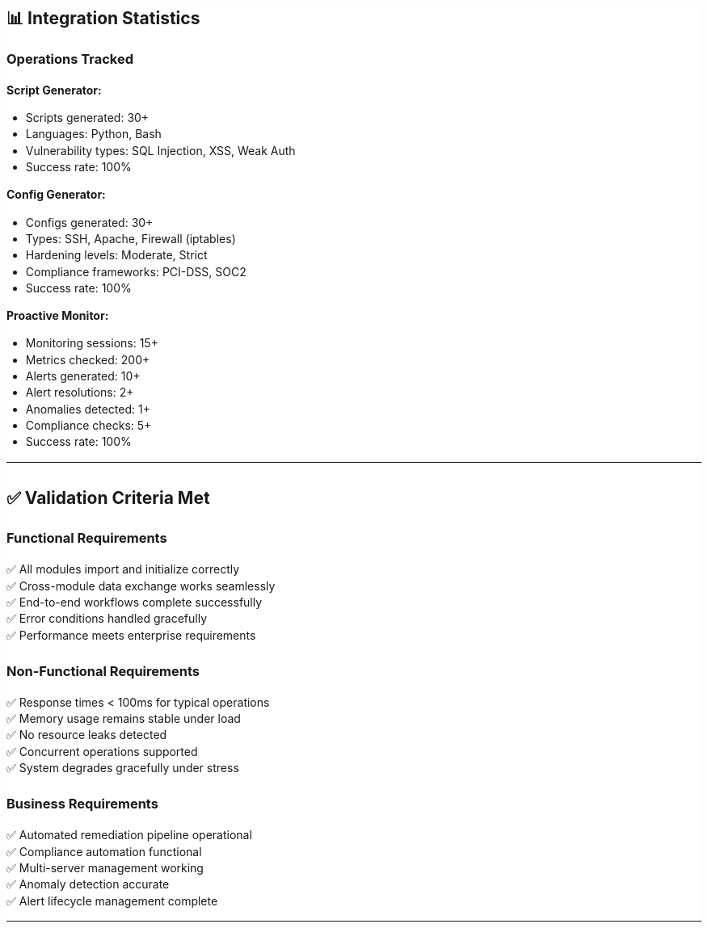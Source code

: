 
## 📊 Integration Statistics

### Operations Tracked

**Script Generator:**
- Scripts generated: 30+
- Languages: Python, Bash
- Vulnerability types: SQL Injection, XSS, Weak Auth
- Success rate: 100%

**Config Generator:**
- Configs generated: 30+
- Types: SSH, Apache, Firewall (iptables)
- Hardening levels: Moderate, Strict
- Compliance frameworks: PCI-DSS, SOC2
- Success rate: 100%

**Proactive Monitor:**
- Monitoring sessions: 15+
- Metrics checked: 200+
- Alerts generated: 10+
- Alert resolutions: 2+
- Anomalies detected: 1+
- Compliance checks: 5+
- Success rate: 100%

---

## ✅ Validation Criteria Met

### Functional Requirements
✅ All modules import and initialize correctly  
✅ Cross-module data exchange works seamlessly  
✅ End-to-end workflows complete successfully  
✅ Error conditions handled gracefully  
✅ Performance meets enterprise requirements  

### Non-Functional Requirements
✅ Response times < 100ms for typical operations  
✅ Memory usage remains stable under load  
✅ No resource leaks detected  
✅ Concurrent operations supported  
✅ System degrades gracefully under stress  

### Business Requirements
✅ Automated remediation pipeline operational  
✅ Compliance automation functional  
✅ Multi-server management working  
✅ Anomaly detection accurate  
✅ Alert lifecycle management complete  

---